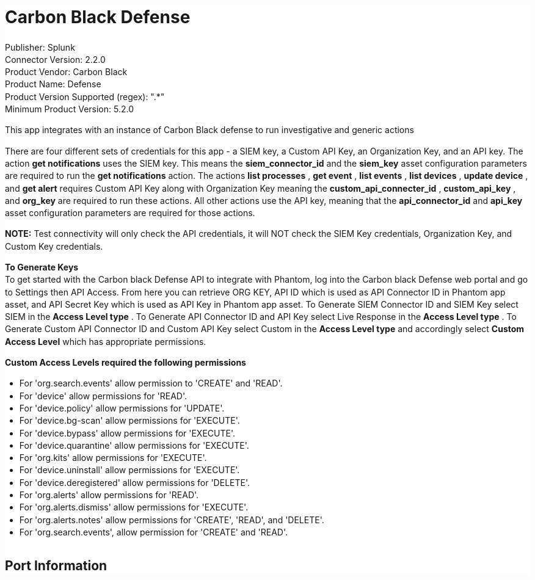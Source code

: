 [comment]: # "Auto-generated SOAR connector documentation"
# Carbon Black Defense

Publisher: Splunk  
Connector Version: 2\.2\.0  
Product Vendor: Carbon Black  
Product Name: Defense  
Product Version Supported (regex): "\.\*"  
Minimum Product Version: 5\.2\.0  

This app integrates with an instance of Carbon Black defense to run investigative and generic actions

[comment]: # " File: README.md"
[comment]: # "  Copyright (c) 2018-2022 Splunk Inc."
[comment]: # ""
[comment]: # "Licensed under the Apache License, Version 2.0 (the 'License');"
[comment]: # "you may not use this file except in compliance with the License."
[comment]: # "You may obtain a copy of the License at"
[comment]: # ""
[comment]: # "    http://www.apache.org/licenses/LICENSE-2.0"
[comment]: # ""
[comment]: # "Unless required by applicable law or agreed to in writing, software distributed under"
[comment]: # "the License is distributed on an 'AS IS' BASIS, WITHOUT WARRANTIES OR CONDITIONS OF ANY KIND,"
[comment]: # "either express or implied. See the License for the specific language governing permissions"
[comment]: # "and limitations under the License."
[comment]: # ""
There are four different sets of credentials for this app - a SIEM key, a Custom API Key, an
Organization Key, and an API key. The action **get notifications** uses the SIEM key. This means the
**siem_connector_id** and the **siem_key** asset configuration parameters are required to run the
**get notifications** action. The actions **list processes** , **get event** , **list events** ,
**list devices** , **update device** , and **get alert** requires Custom API Key along with
Organization Key meaning the **custom_api_connecter_id** , **custom_api_key** , and **org_key** are
required to run these actions. All other actions use the API key, meaning that the
**api_connector_id** and **api_key** asset configuration parameters are required for those
actions.  
  
**NOTE:** Test connectivity will only check the API credentials, it will NOT check the SIEM Key
credentials, Organization Key, and Custom Key credentials.  
  
**To Generate Keys**  
To get started with the Carbon black Defense API to integrate with Phantom, log into the Carbon
black Defense web portal and go to Settings then API Access. From here you can retrieve ORG KEY, API
ID which is used as API Connector ID in Phantom app asset, and API Secret Key which is used as API
Key in Phantom app asset. To Generate SIEM Connector ID and SIEM Key select SIEM in the **Access
Level type** . To Generate API Connector ID and API Key select Live Response in the **Access Level
type** . To Generate Custom API Connector ID and Custom API Key select Custom in the **Access Level
type** and accordingly select **Custom Access Level** which has appropriate permissions.  
  
**Custom Access Levels required the following permissions**

-   For 'org.search.events' allow permission to 'CREATE' and 'READ'.
-   For 'device' allow permissions for 'READ'.
-   For 'device.policy' allow permissions for 'UPDATE'.
-   For 'device.bg-scan' allow permissions for 'EXECUTE'.
-   For 'device.bypass' allow permissions for 'EXECUTE'.
-   For 'device.quarantine' allow permissions for 'EXECUTE'.
-   For 'org.kits' allow permissions for 'EXECUTE'.
-   For 'device.uninstall' allow permissions for 'EXECUTE'.
-   For 'device.deregistered' allow permissions for 'DELETE'.
-   For 'org.alerts' allow permissions for 'READ'.
-   For 'org.alerts.dismiss' allow permissions for 'EXECUTE'.
-   For 'org.alerts.notes' allow permissions for 'CREATE', 'READ', and 'DELETE'.
-   For 'org.search.events', allow permission for 'CREATE' and 'READ'.

## Port Information
